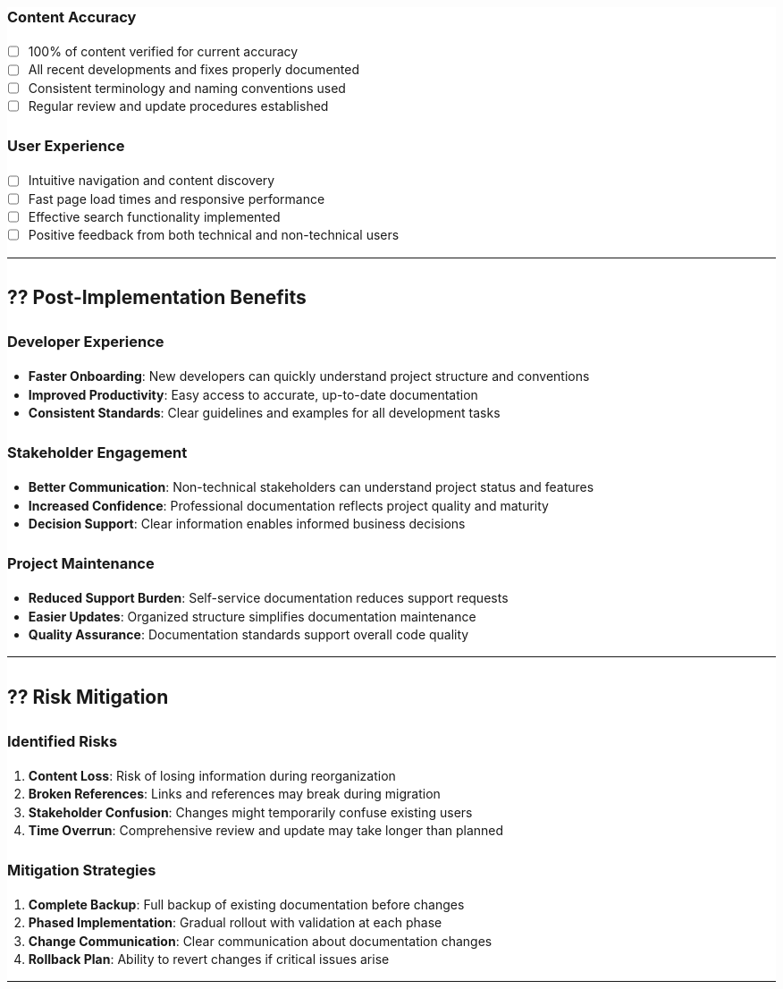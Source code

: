 ### **Content Accuracy**
- [ ] 100% of content verified for current accuracy
- [ ] All recent developments and fixes properly documented
- [ ] Consistent terminology and naming conventions used
- [ ] Regular review and update procedures established

### **User Experience**
- [ ] Intuitive navigation and content discovery
- [ ] Fast page load times and responsive performance
- [ ] Effective search functionality implemented
- [ ] Positive feedback from both technical and non-technical users

---

## ?? **Post-Implementation Benefits**

### **Developer Experience**
- **Faster Onboarding**: New developers can quickly understand project structure and conventions
- **Improved Productivity**: Easy access to accurate, up-to-date documentation
- **Consistent Standards**: Clear guidelines and examples for all development tasks

### **Stakeholder Engagement**
- **Better Communication**: Non-technical stakeholders can understand project status and features
- **Increased Confidence**: Professional documentation reflects project quality and maturity
- **Decision Support**: Clear information enables informed business decisions

### **Project Maintenance**
- **Reduced Support Burden**: Self-service documentation reduces support requests
- **Easier Updates**: Organized structure simplifies documentation maintenance
- **Quality Assurance**: Documentation standards support overall code quality

---

## ?? **Risk Mitigation**

### **Identified Risks**
1. **Content Loss**: Risk of losing information during reorganization
2. **Broken References**: Links and references may break during migration
3. **Stakeholder Confusion**: Changes might temporarily confuse existing users
4. **Time Overrun**: Comprehensive review and update may take longer than planned

### **Mitigation Strategies**
1. **Complete Backup**: Full backup of existing documentation before changes
2. **Phased Implementation**: Gradual rollout with validation at each phase
3. **Change Communication**: Clear communication about documentation changes
4. **Rollback Plan**: Ability to revert changes if critical issues arise

---
